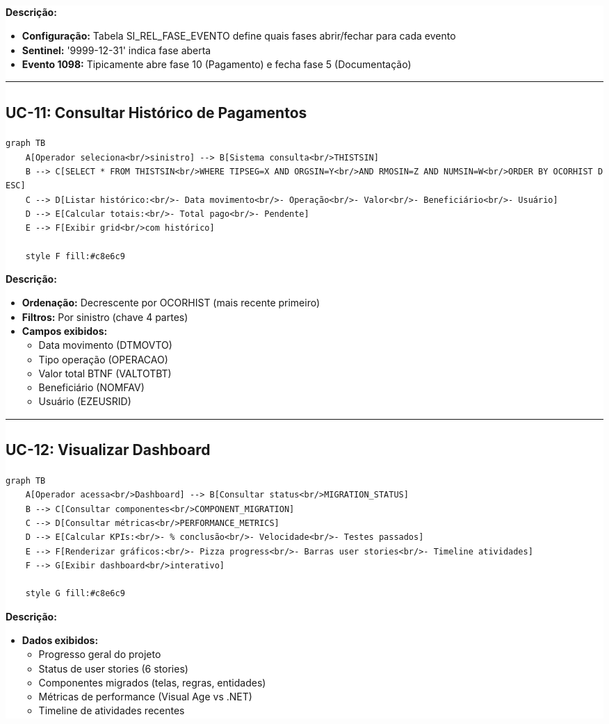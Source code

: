 ```mermaid
```

**Descrição:**
- **Configuração:** Tabela SI_REL_FASE_EVENTO define quais fases abrir/fechar para cada evento
- **Sentinel:** '9999-12-31' indica fase aberta
- **Evento 1098:** Tipicamente abre fase 10 (Pagamento) e fecha fase 5 (Documentação)

---

## UC-11: Consultar Histórico de Pagamentos

```mermaid
graph TB
    A[Operador seleciona<br/>sinistro] --> B[Sistema consulta<br/>THISTSIN]
    B --> C[SELECT * FROM THISTSIN<br/>WHERE TIPSEG=X AND ORGSIN=Y<br/>AND RMOSIN=Z AND NUMSIN=W<br/>ORDER BY OCORHIST DESC]
    C --> D[Listar histórico:<br/>- Data movimento<br/>- Operação<br/>- Valor<br/>- Beneficiário<br/>- Usuário]
    D --> E[Calcular totais:<br/>- Total pago<br/>- Pendente]
    E --> F[Exibir grid<br/>com histórico]

    style F fill:#c8e6c9
```

**Descrição:**
- **Ordenação:** Decrescente por OCORHIST (mais recente primeiro)
- **Filtros:** Por sinistro (chave 4 partes)
- **Campos exibidos:**
  - Data movimento (DTMOVTO)
  - Tipo operação (OPERACAO)
  - Valor total BTNF (VALTOTBT)
  - Beneficiário (NOMFAV)
  - Usuário (EZEUSRID)

---

## UC-12: Visualizar Dashboard

```mermaid
graph TB
    A[Operador acessa<br/>Dashboard] --> B[Consultar status<br/>MIGRATION_STATUS]
    B --> C[Consultar componentes<br/>COMPONENT_MIGRATION]
    C --> D[Consultar métricas<br/>PERFORMANCE_METRICS]
    D --> E[Calcular KPIs:<br/>- % conclusão<br/>- Velocidade<br/>- Testes passados]
    E --> F[Renderizar gráficos:<br/>- Pizza progress<br/>- Barras user stories<br/>- Timeline atividades]
    F --> G[Exibir dashboard<br/>interativo]

    style G fill:#c8e6c9
```

**Descrição:**
- **Dados exibidos:**
  - Progresso geral do projeto
  - Status de user stories (6 stories)
  - Componentes migrados (telas, regras, entidades)
  - Métricas de performance (Visual Age vs .NET)
  - Timeline de atividades recentes
